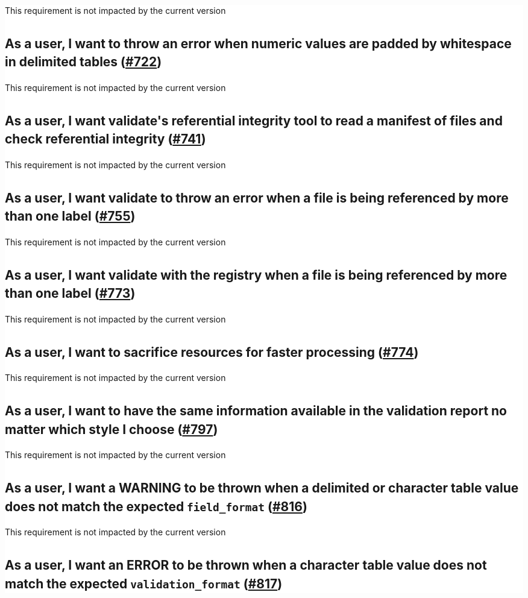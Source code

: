 
This requirement is not impacted by the current version
## As a user, I want to throw an error when numeric values are padded by whitespace in delimited tables ([#722](https://github.com/NASA-PDS/validate/issues/722)) 


This requirement is not impacted by the current version
## As a user, I want validate's referential integrity tool to read a manifest of files and check referential integrity ([#741](https://github.com/NASA-PDS/validate/issues/741)) 


This requirement is not impacted by the current version
## As a user, I want validate to throw an error when a file is being referenced by more than one label ([#755](https://github.com/NASA-PDS/validate/issues/755)) 


This requirement is not impacted by the current version
## As a user, I want validate with the registry when a file is being referenced by more than one label ([#773](https://github.com/NASA-PDS/validate/issues/773)) 


This requirement is not impacted by the current version
## As a user, I want to sacrifice resources for faster processing ([#774](https://github.com/NASA-PDS/validate/issues/774)) 


This requirement is not impacted by the current version
## As a user, I want to have the same information available in the validation report no matter which style I choose ([#797](https://github.com/NASA-PDS/validate/issues/797)) 


This requirement is not impacted by the current version
## As a user, I want a WARNING to be thrown when a delimited or character table value does not match the expected `field_format` ([#816](https://github.com/NASA-PDS/validate/issues/816)) 


This requirement is not impacted by the current version
## As a user, I want an ERROR to be thrown when a character table value does not match the expected `validation_format` ([#817](https://github.com/NASA-PDS/validate/issues/817)) 

